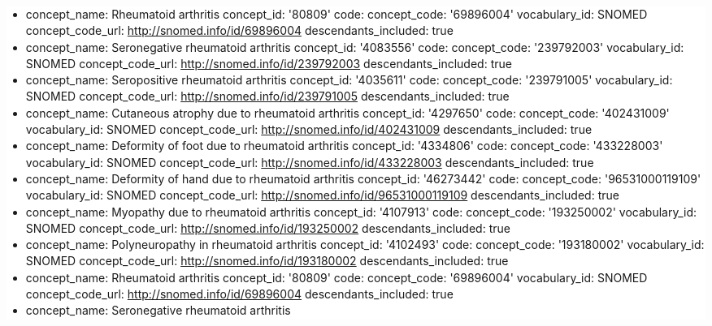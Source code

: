 - concept_name: Rheumatoid arthritis
  concept_id: '80809'
  code:
    concept_code: '69896004'
    vocabulary_id: SNOMED
    concept_code_url: http://snomed.info/id/69896004
  descendants_included: true
- concept_name: Seronegative rheumatoid arthritis
  concept_id: '4083556'
  code:
    concept_code: '239792003'
    vocabulary_id: SNOMED
    concept_code_url: http://snomed.info/id/239792003
  descendants_included: true
- concept_name: Seropositive rheumatoid arthritis
  concept_id: '4035611'
  code:
    concept_code: '239791005'
    vocabulary_id: SNOMED
    concept_code_url: http://snomed.info/id/239791005
  descendants_included: true
- concept_name: Cutaneous atrophy due to rheumatoid arthritis
  concept_id: '4297650'
  code:
    concept_code: '402431009'
    vocabulary_id: SNOMED
    concept_code_url: http://snomed.info/id/402431009
  descendants_included: true
- concept_name: Deformity of foot due to rheumatoid arthritis
  concept_id: '4334806'
  code:
    concept_code: '433228003'
    vocabulary_id: SNOMED
    concept_code_url: http://snomed.info/id/433228003
  descendants_included: true
- concept_name: Deformity of hand due to rheumatoid arthritis
  concept_id: '46273442'
  code:
    concept_code: '96531000119109'
    vocabulary_id: SNOMED
    concept_code_url: http://snomed.info/id/96531000119109
  descendants_included: true
- concept_name: Myopathy due to rheumatoid arthritis
  concept_id: '4107913'
  code:
    concept_code: '193250002'
    vocabulary_id: SNOMED
    concept_code_url: http://snomed.info/id/193250002
  descendants_included: true
- concept_name: Polyneuropathy in rheumatoid arthritis
  concept_id: '4102493'
  code:
    concept_code: '193180002'
    vocabulary_id: SNOMED
    concept_code_url: http://snomed.info/id/193180002
  descendants_included: true
- concept_name: Rheumatoid arthritis
  concept_id: '80809'
  code:
    concept_code: '69896004'
    vocabulary_id: SNOMED
    concept_code_url: http://snomed.info/id/69896004
  descendants_included: true
- concept_name: Seronegative rheumatoid arthritis